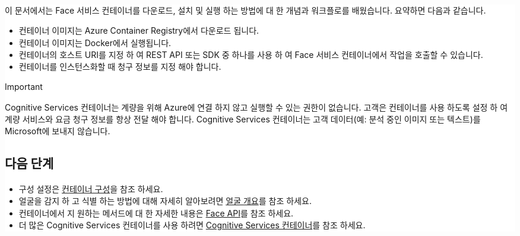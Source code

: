 이 문서에서는 Face 서비스 컨테이너를 다운로드, 설치 및 실행 하는 방법에 대 한 개념과 워크플로를 배웠습니다. 요약하면 다음과 같습니다.

* 컨테이너 이미지는 Azure Container Registry에서 다운로드 됩니다.
* 컨테이너 이미지는 Docker에서 실행됩니다.
* 컨테이너의 호스트 URI를 지정 하 여 REST API 또는 SDK 중 하나를 사용 하 여 Face 서비스 컨테이너에서 작업을 호출할 수 있습니다.
* 컨테이너를 인스턴스화할 때 청구 정보를 지정 해야 합니다.

> [!IMPORTANT]
> Cognitive Services 컨테이너는 계량을 위해 Azure에 연결 하지 않고 실행할 수 있는 권한이 없습니다. 고객은 컨테이너를 사용 하도록 설정 하 여 계량 서비스와 요금 청구 정보를 항상 전달 해야 합니다. Cognitive Services 컨테이너는 고객 데이터(예: 분석 중인 이미지 또는 텍스트)를 Microsoft에 보내지 않습니다.

## <a name="next-steps"></a>다음 단계

* 구성 설정은 [컨테이너 구성](face-resource-container-config.md)을 참조 하세요.
* 얼굴을 감지 하 고 식별 하는 방법에 대해 자세히 알아보려면 [얼굴 개요](Overview.md)를 참조 하세요.
* 컨테이너에서 지 원하는 메서드에 대 한 자세한 내용은 [Face API](//westus.dev.cognitive.microsoft.com/docs/services/563879b61984550e40cbbe8d/operations/563879b61984550f30395236)를 참조 하세요.
* 더 많은 Cognitive Services 컨테이너를 사용 하려면 [Cognitive Services 컨테이너](../cognitive-services-container-support.md)를 참조 하세요.
